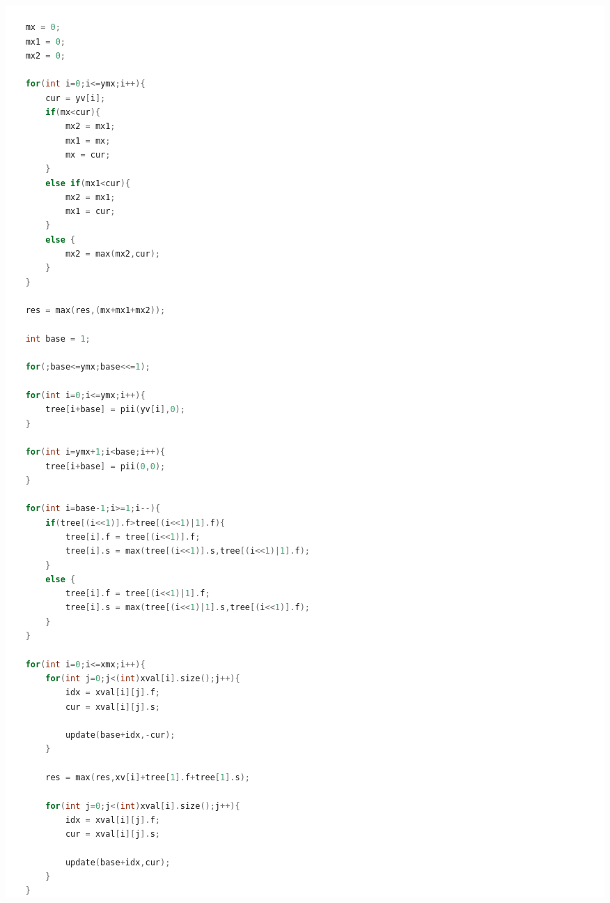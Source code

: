 ```cpp

    mx = 0;
    mx1 = 0;
    mx2 = 0;

    for(int i=0;i<=ymx;i++){
        cur = yv[i];
        if(mx<cur){
            mx2 = mx1;
            mx1 = mx;
            mx = cur;
        }
        else if(mx1<cur){
            mx2 = mx1;
            mx1 = cur;
        }
        else {
            mx2 = max(mx2,cur);
        }
    }

    res = max(res,(mx+mx1+mx2));

    int base = 1;

    for(;base<=ymx;base<<=1);

    for(int i=0;i<=ymx;i++){
        tree[i+base] = pii(yv[i],0);
    }

    for(int i=ymx+1;i<base;i++){
        tree[i+base] = pii(0,0);
    }

    for(int i=base-1;i>=1;i--){
        if(tree[(i<<1)].f>tree[(i<<1)|1].f){
            tree[i].f = tree[(i<<1)].f;
            tree[i].s = max(tree[(i<<1)].s,tree[(i<<1)|1].f);
        }
        else {
            tree[i].f = tree[(i<<1)|1].f;
            tree[i].s = max(tree[(i<<1)|1].s,tree[(i<<1)].f);
        }
    }

    for(int i=0;i<=xmx;i++){
        for(int j=0;j<(int)xval[i].size();j++){
            idx = xval[i][j].f;
            cur = xval[i][j].s;

            update(base+idx,-cur);
        }

        res = max(res,xv[i]+tree[1].f+tree[1].s);

        for(int j=0;j<(int)xval[i].size();j++){
            idx = xval[i][j].f;
            cur = xval[i][j].s;

            update(base+idx,cur);
        }
    }
```